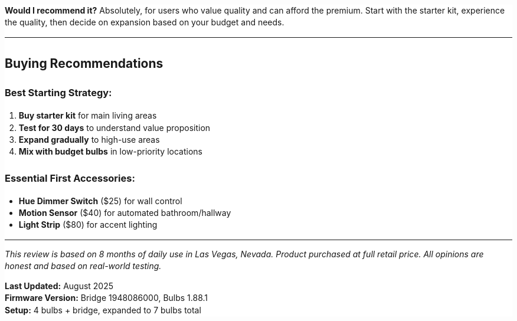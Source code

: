**Would I recommend it?** Absolutely, for users who value quality and can afford the premium. Start with the starter kit, experience the quality, then decide on expansion based on your budget and needs.

---

## **Buying Recommendations**

### **Best Starting Strategy:**
1. **Buy starter kit** for main living areas
2. **Test for 30 days** to understand value proposition
3. **Expand gradually** to high-use areas
4. **Mix with budget bulbs** in low-priority locations

### **Essential First Accessories:**
- **Hue Dimmer Switch** ($25) for wall control
- **Motion Sensor** ($40) for automated bathroom/hallway
- **Light Strip** ($80) for accent lighting

---

*This review is based on 8 months of daily use in Las Vegas, Nevada. Product purchased at full retail price. All opinions are honest and based on real-world testing.*

**Last Updated:** August 2025  
**Firmware Version:** Bridge 1948086000, Bulbs 1.88.1  
**Setup:** 4 bulbs + bridge, expanded to 7 bulbs total